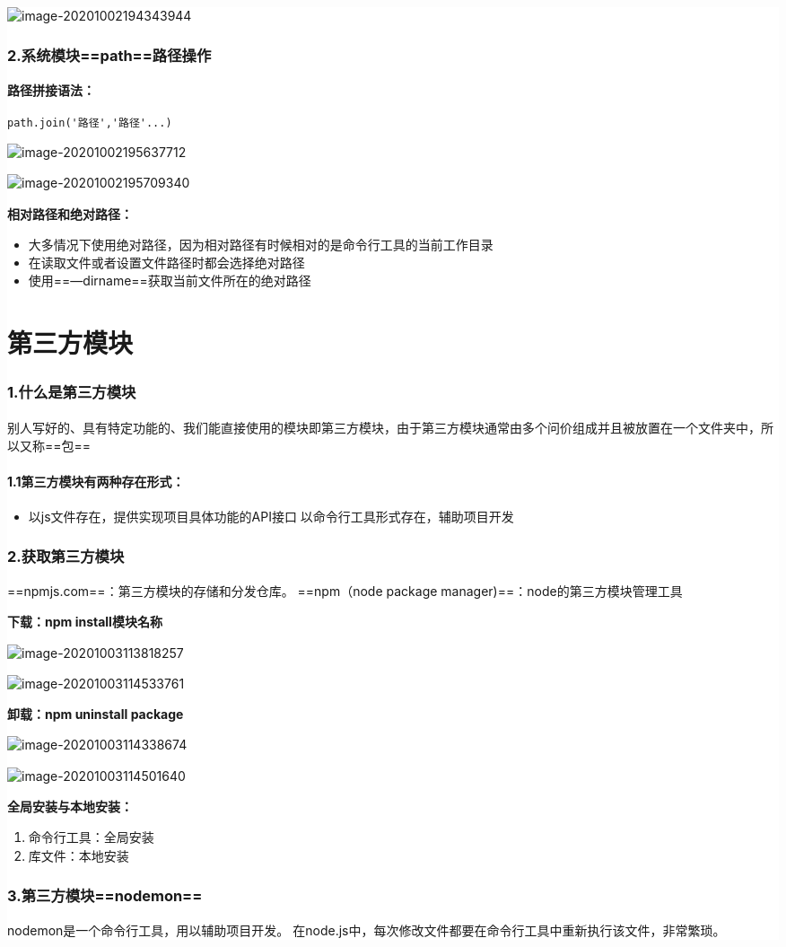 ![image-20201002194343944](C:\Users\Administrator\AppData\Roaming\Typora\typora-user-images\image-20201002194343944.png)

### 2.系统模块==path==路径操作

**路径拼接语法：**

```
path.join('路径','路径'...)
```

![image-20201002195637712](C:\Users\Administrator\AppData\Roaming\Typora\typora-user-images\image-20201002195637712.png)

![image-20201002195709340](C:\Users\Administrator\AppData\Roaming\Typora\typora-user-images\image-20201002195709340.png)

**相对路径和绝对路径：**

- 大多情况下使用绝对路径，因为相对路径有时候相对的是命令行工具的当前工作目录
- 在读取文件或者设置文件路径时都会选择绝对路径
- 使用==—dirname==获取当前文件所在的绝对路径

# 第三方模块
### 1.什么是第三方模块

别人写好的、具有特定功能的、我们能直接使用的模块即第三方模块，由于第三方模块通常由多个问价组成并且被放置在一个文件夹中，所以又称==包==
#### 1.1第三方模块有两种存在形式：
- 以js文件存在，提供实现项目具体功能的API接口
  以命令行工具形式存在，辅助项目开发



### 2.获取第三方模块
==npmjs.com==：第三方模块的存储和分发仓库。
==npm（node package manager)==：node的第三方模块管理工具

**下载：npm install模块名称**

![image-20201003113818257](C:\Users\Administrator\AppData\Roaming\Typora\typora-user-images\image-20201003113818257.png)

![image-20201003114533761](C:\Users\Administrator\AppData\Roaming\Typora\typora-user-images\image-20201003114533761.png)

**卸载：npm uninstall package**


![image-20201003114338674](C:\Users\Administrator\AppData\Roaming\Typora\typora-user-images\image-20201003114338674.png)

![image-20201003114501640](C:\Users\Administrator\AppData\Roaming\Typora\typora-user-images\image-20201003114501640.png)

**全局安装与本地安装：**
1. 命令行工具：全局安装
2. 库文件：本地安装

### 3.第三方模块==nodemon==
nodemon是一个命令行工具，用以辅助项目开发。
在node.js中，每次修改文件都要在命令行工具中重新执行该文件，非常繁琐。
